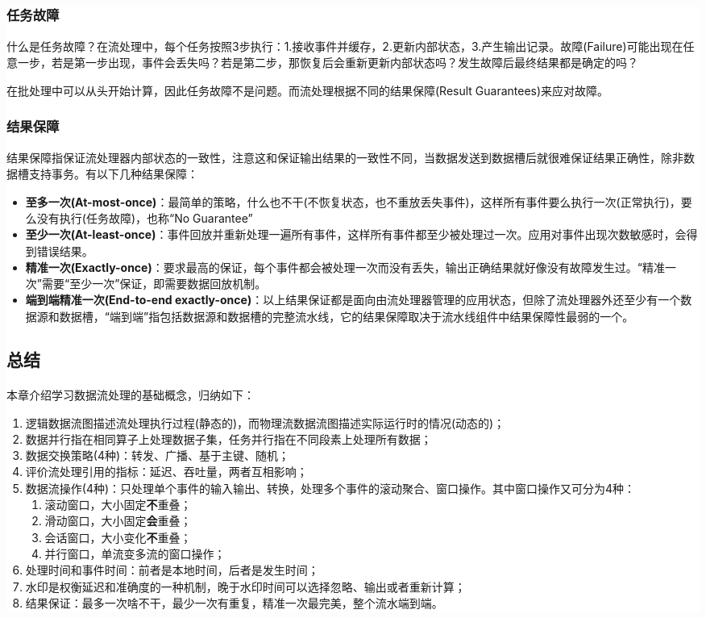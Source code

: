 ### 任务故障

什么是任务故障？在流处理中，每个任务按照3步执行：1.接收事件并缓存，2.更新内部状态，3.产生输出记录。故障(Failure)可能出现在任意一步，若是第一步出现，事件会丢失吗？若是第二步，那恢复后会重新更新内部状态吗？发生故障后最终结果都是确定的吗？

在批处理中可以从头开始计算，因此任务故障不是问题。而流处理根据不同的结果保障(Result Guarantees)来应对故障。

### 结果保障

结果保障指保证流处理器内部状态的一致性，注意这和保证输出结果的一致性不同，当数据发送到数据槽后就很难保证结果正确性，除非数据槽支持事务。有以下几种结果保障：

- **至多一次(At-most-once)**：最简单的策略，什么也不干(不恢复状态，也不重放丢失事件)，这样所有事件要么执行一次(正常执行)，要么没有执行(任务故障)，也称“No Guarantee”
- **至少一次(At-least-once)**：事件回放并重新处理一遍所有事件，这样所有事件都至少被处理过一次。应用对事件出现次数敏感时，会得到错误结果。
- **精准一次(Exactly-once)**：要求最高的保证，每个事件都会被处理一次而没有丢失，输出正确结果就好像没有故障发生过。“精准一次”需要“至少一次”保证，即需要数据回放机制。
- **端到端精准一次(End-to-end exactly-once)**：以上结果保证都是面向由流处理器管理的应用状态，但除了流处理器外还至少有一个数据源和数据槽，“端到端”指包括数据源和数据槽的完整流水线，它的结果保障取决于流水线组件中结果保障性最弱的一个。

## 总结

本章介绍学习数据流处理的基础概念，归纳如下：

1. 逻辑数据流图描述流处理执行过程(静态的)，而物理流数据流图描述实际运行时的情况(动态的)；
2. 数据并行指在相同算子上处理数据子集，任务并行指在不同段素上处理所有数据；
3. 数据交换策略(4种)：转发、广播、基于主键、随机；
4. 评价流处理引用的指标：延迟、吞吐量，两者互相影响；
5. 数据流操作(4种)：只处理单个事件的输入输出、转换，处理多个事件的滚动聚合、窗口操作。其中窗口操作又可分为4种：
    1. 滚动窗口，大小固定**不**重叠；
    2. 滑动窗口，大小固定**会**重叠；
    3. 会话窗口，大小变化**不**重叠；
    4. 并行窗口，单流变多流的窗口操作；
6. 处理时间和事件时间：前者是本地时间，后者是发生时间；
7. 水印是权衡延迟和准确度的一种机制，晚于水印时间可以选择忽略、输出或者重新计算；
8. 结果保证：最多一次啥不干，最少一次有重复，精准一次最完美，整个流水端到端。
